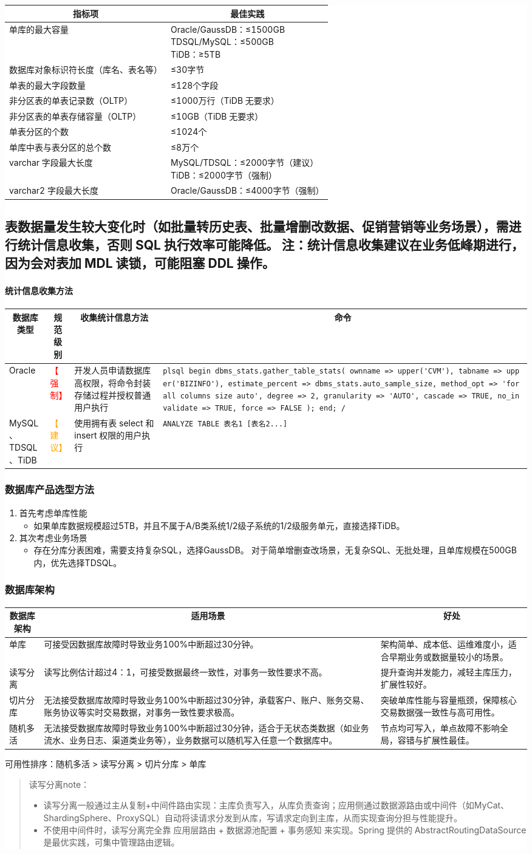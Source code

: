 | 指标项                           | 最佳实践 |
|---------------------------------|-------------------------------|
| 单库的最大容量                    | Oracle/GaussDB：≤1500GB<br>TDSQL/MySQL：≤500GB<br>TiDB：≥5TB |
| 数据库对象标识符长度（库名、表名等） | ≤30字节 |
| 单表的最大字段数量                | ≤128个字段 |
| 非分区表的单表记录数（OLTP）       | ≤1000万行（TiDB 无要求） |
| 非分区表的单表存储容量（OLTP）     | ≤10GB（TiDB 无要求） |
| 单表分区的个数                    | ≤1024个 |
| 单库中表与表分区的总个数           | ≤8万个 |
| varchar 字段最大长度              | MySQL/TDSQL：≤2000字节（建议）<br>TiDB：≤2000字节（强制） |
| varchar2 字段最大长度             | Oracle/GaussDB：≤4000字节（强制） |

表数据量发生较大变化时（如批量转历史表、批量增删改数据、促销营销等业务场景），需进行统计信息收集，否则 SQL 执行效率可能降低。
**注：统计信息收集建议在业务低峰期进行，因为会对表加 MDL 读锁，可能阻塞 DDL 操作。**
---

#### 统计信息收集方法

| 数据库类型         | 规范级别   | 收集统计信息方法 | 命令 |
|-----------------|-----------|----------------|------|
| Oracle          | <span style="color:red;">【强制】</span>  | 开发人员申请数据库高权限，将命令封装存储过程并授权普通用户执行 | ```plsql begin dbms_stats.gather_table_stats( ownname => upper('CVM'), tabname => upper('BIZINFO'), estimate_percent => dbms_stats.auto_sample_size, method_opt => 'for all columns size auto', degree => 2, granularity => 'AUTO', cascade => TRUE, no_invalidate => TRUE, force => FALSE ); end; / ``` |
| MySQL、TDSQL、TiDB | <span style="color:orange;">【建议】</span> | 使用拥有表 select 和 insert 权限的用户执行 | `ANALYZE TABLE 表名1 [表名2...]` |



### 数据库产品选型方法
1. 首先考虑单库性能
   - 如果单库数据规模超过5TB，并且不属于A/B类系统1/2级子系统的1/2级服务单元，直接选择TiDB。
2. 其次考虑业务场景
   - 存在分库分表困难，需要支持复杂SQL，选择GaussDB。
对于简单增删查改场景，无复杂SQL、无批处理，且单库规模在500GB内，优先选择TDSQL。

### 数据库架构
| 数据库架构 | 适用场景                                                                        | 好处                              |
|-------|-----------------------------------------------------------------------------|---------------------------------|
| 单库    | 可接受因数据库故障时导致业务100%中断超过30分钟。                                                 | 架构简单、成本低、运维难度小，适合早期业务或数据量较小的场景。 |
| 读写分离  | 读写比例估计超过4：1，可接受数据最终一致性，对事务一致性要求不高。                                          | 提升查询并发能力，减轻主库压力，扩展性较好。          |
| 切片分库  | 无法接受数据库故障时导致业务100%中断超过30分钟，承载客户、账户、账务交易、账务协议等实时交易数据，对事务一致性要求极高。             | 突破单库性能与容量瓶颈，保障核心交易数据强一致性与高可用性。  |
| 随机多活  | 无法接受数据库故障时导致业务100%中断超过30分钟，适合于无状态类数据（如业务流水、业务日志、渠道类业务等），业务数据可以随机写入任意一个数据库中。 | 节点均可写入，单点故障不影响全局，容错与扩展性最佳。      |

可用性排序：随机多活 > 读写分离 > 切片分库 > 单库
> 读写分离note：
> - 读写分离一般通过主从复制+中间件路由实现：主库负责写入，从库负责查询；应用侧通过数据源路由或中间件（如MyCat、ShardingSphere、ProxySQL）自动将读请求分发到从库，写请求定向到主库，从而实现查询分担与性能提升。  
> - 不使用中间件时，读写分离完全靠 应用层路由 + 数据源池配置 + 事务感知 来实现。Spring 提供的 AbstractRoutingDataSource 是最优实践，可集中管理路由逻辑。

